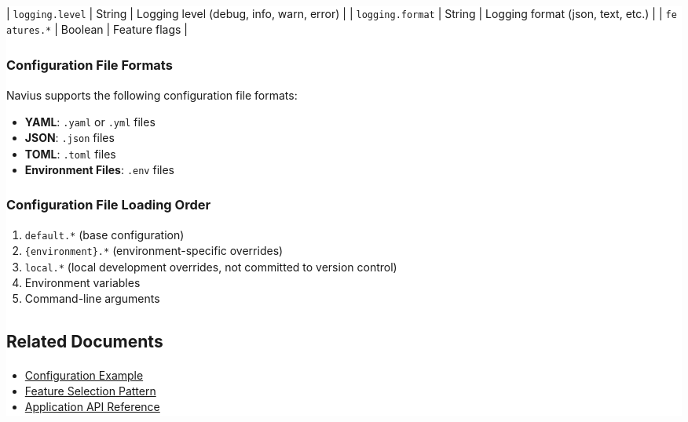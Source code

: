 | `logging.level` | String | Logging level (debug, info, warn, error) |
| `logging.format` | String | Logging format (json, text, etc.) |
| `features.*` | Boolean | Feature flags |

### Configuration File Formats

Navius supports the following configuration file formats:

- **YAML**: `.yaml` or `.yml` files
- **JSON**: `.json` files
- **TOML**: `.toml` files
- **Environment Files**: `.env` files

### Configuration File Loading Order

1. `default.*` (base configuration)
2. `{environment}.*` (environment-specific overrides)
3. `local.*` (local development overrides, not committed to version control)
4. Environment variables
5. Command-line arguments

## Related Documents

- [Configuration Example](../../02_examples/configuration-example.md)
- [Feature Selection Pattern](../patterns/feature-selection-pattern.md)
- [Application API Reference](./application-api.md)
